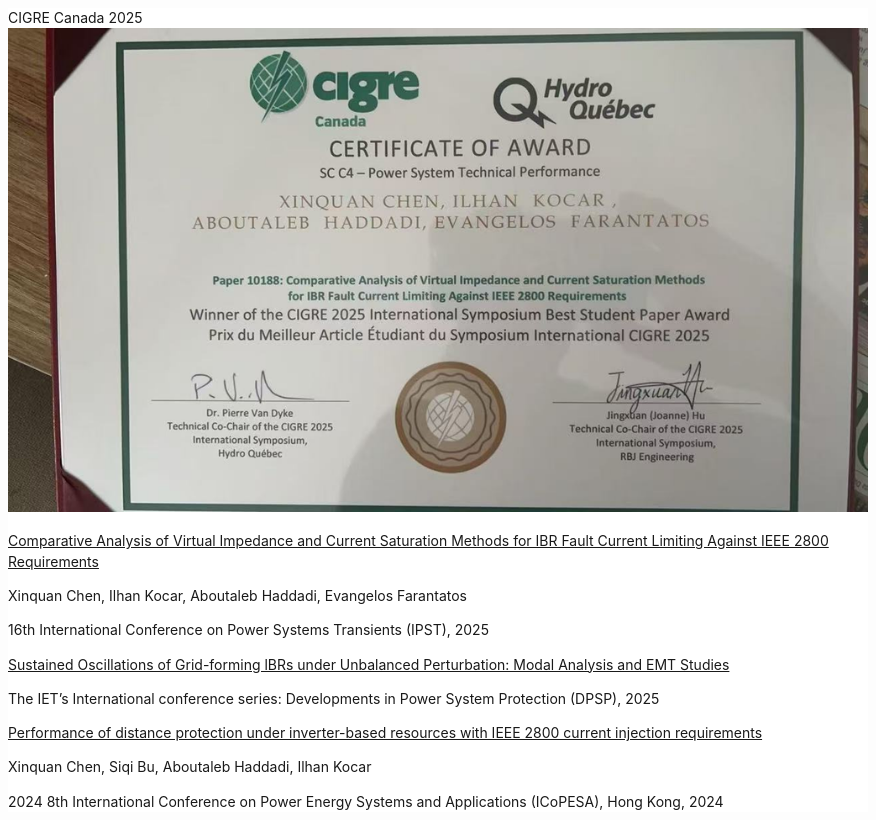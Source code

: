<div class='paper-box'><div class='paper-box-image'><div><div class="badge">CIGRE Canada 2025</div><img src='images/cigre-certificate.jpg' alt="sym" width="100%"></div></div>
<div class='paper-box-text' markdown="1">

[Comparative Analysis of Virtual Impedance and  Current Saturation Methods for IBR Fault Current Limiting Against IEEE 2800 Requirements](https://www.conftool.org/cigre-ca-2025/index.php/IlhanKocar-Comparative_Analysis_of_Virtual_Impedance_and_Current_Saturation_Methods1209PS1_a.pdf?page=downloadPaper&filename=IlhanKocar-Comparative_Analysis_of_Virtual_Impedance_and_Current_Saturation_Methods1209PS1_a.pdf&form_id=10188&form_version=final#:~:text=This%20paper%20evaluates%20both%20CLM%20approaches%20against%20IEEE,Our%20analysis%20reveals%20distinct%20characteristics%20of%20each%20approach.)

Xinquan Chen, Ilhan Kocar, Aboutaleb Haddadi, Evangelos Farantatos
</div>
</div>

16th International Conference on Power Systems Transients (IPST), 2025

[Sustained Oscillations of Grid-forming lBRs under Unbalanced Perturbation: Modal Analysis and EMT Studies](https://github.com/newall123/newall123.github.io/blob/main/images/ipst25_GFM_unbalanced_dynamics.pdf)

The IET’s International conference series: Developments in Power System Protection (DPSP), 2025

[Performance of distance protection under inverter-based resources with IEEE 2800 current injection requirements](https://ieeexplore.ieee.org/document/11014699)

Xinquan Chen, Siqi Bu, Aboutaleb Haddadi, Ilhan Kocar

2024 8th International Conference on Power Energy Systems and Applications (ICoPESA), Hong Kong, 2024
